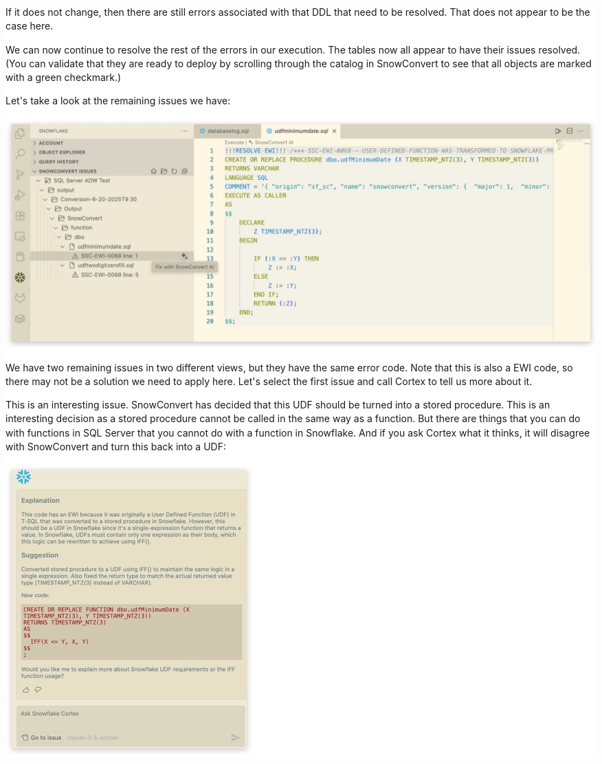 If it does not change, then there are still errors associated with that DDL that need to be resolved. That does not appear to be the case here.

We can now continue to resolve the rest of the errors in our execution. The tables now all appear to have their issues resolved. (You can validate that they are ready to deploy by scrolling through the catalog in SnowConvert to see that all objects are marked with a green checkmark.)

Let's take a look at the remaining issues we have:

![Remaining Issues](images/image060.jpg)

We have two remaining issues in two different views, but they have the same error code. Note that this is also a EWI code, so there may not be a solution we need to apply here. Let's select the first issue and call Cortex to tell us more about it.

This is an interesting issue. SnowConvert has decided that this UDF should be turned into a stored procedure. This is an interesting decision as a stored procedure cannot be called in the same way as a function. But there are things that you can do with functions in SQL Server that you cannot do with a function in Snowflake. And if you ask Cortex what it thinks, it will disagree with SnowConvert and turn this back into a UDF:

![Cortex Disagreement](images/image061.jpg)
